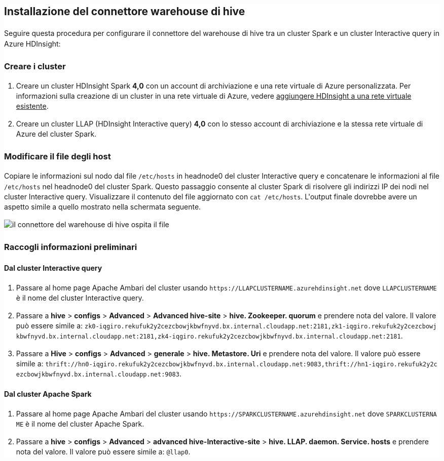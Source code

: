 ## <a name="hive-warehouse-connector-setup"></a>Installazione del connettore warehouse di hive

Seguire questa procedura per configurare il connettore del warehouse di hive tra un cluster Spark e un cluster Interactive query in Azure HDInsight:

### <a name="create-clusters"></a>Creare i cluster

1. Creare un cluster HDInsight Spark **4,0** con un account di archiviazione e una rete virtuale di Azure personalizzata. Per informazioni sulla creazione di un cluster in una rete virtuale di Azure, vedere [aggiungere HDInsight a una rete virtuale esistente](../../hdinsight/hdinsight-plan-virtual-network-deployment.md#existingvnet).

1. Creare un cluster LLAP (HDInsight Interactive query) **4,0** con lo stesso account di archiviazione e la stessa rete virtuale di Azure del cluster Spark.

### <a name="modify-hosts-file"></a>Modificare il file degli host

Copiare le informazioni sul nodo dal file `/etc/hosts` in headnode0 del cluster Interactive query e concatenare le informazioni al file `/etc/hosts` nel headnode0 del cluster Spark. Questo passaggio consente al cluster Spark di risolvere gli indirizzi IP dei nodi nel cluster Interactive query. Visualizzare il contenuto del file aggiornato con `cat /etc/hosts`. L'output finale dovrebbe avere un aspetto simile a quello mostrato nella schermata seguente.

![il connettore del warehouse di hive ospita il file](./media/apache-hive-warehouse-connector/hive-warehouse-connector-hosts-file.png)

### <a name="gather-preliminary-information"></a>Raccogli informazioni preliminari

#### <a name="from-your-interactive-query-cluster"></a>Dal cluster Interactive query

1. Passare al home page Apache Ambari del cluster usando `https://LLAPCLUSTERNAME.azurehdinsight.net` dove `LLAPCLUSTERNAME` è il nome del cluster Interactive query.

1. Passare a **hive** > **configs** > **Advanced** > **Advanced hive-site** > **hive. Zookeeper. quorum** e prendere nota del valore. Il valore può essere simile a: `zk0-iqgiro.rekufuk2y2cezcbowjkbwfnyvd.bx.internal.cloudapp.net:2181,zk1-iqgiro.rekufuk2y2cezcbowjkbwfnyvd.bx.internal.cloudapp.net:2181,zk4-iqgiro.rekufuk2y2cezcbowjkbwfnyvd.bx.internal.cloudapp.net:2181`.

1. Passare a **Hive** > **configs** > **Advanced** > **generale** > **hive. Metastore. Uri** e prendere nota del valore. Il valore può essere simile a: `thrift://hn0-iqgiro.rekufuk2y2cezcbowjkbwfnyvd.bx.internal.cloudapp.net:9083,thrift://hn1-iqgiro.rekufuk2y2cezcbowjkbwfnyvd.bx.internal.cloudapp.net:9083`.

#### <a name="from-your-apache-spark-cluster"></a>Dal cluster Apache Spark

1. Passare al home page Apache Ambari del cluster usando `https://SPARKCLUSTERNAME.azurehdinsight.net` dove `SPARKCLUSTERNAME` è il nome del cluster Apache Spark.

1. Passare a **hive** > **configs** > **Advanced** > **advanced hive-Interactive-site** > **hive. LLAP. daemon. Service. hosts** e prendere nota del valore. Il valore può essere simile a: `@llap0`.
